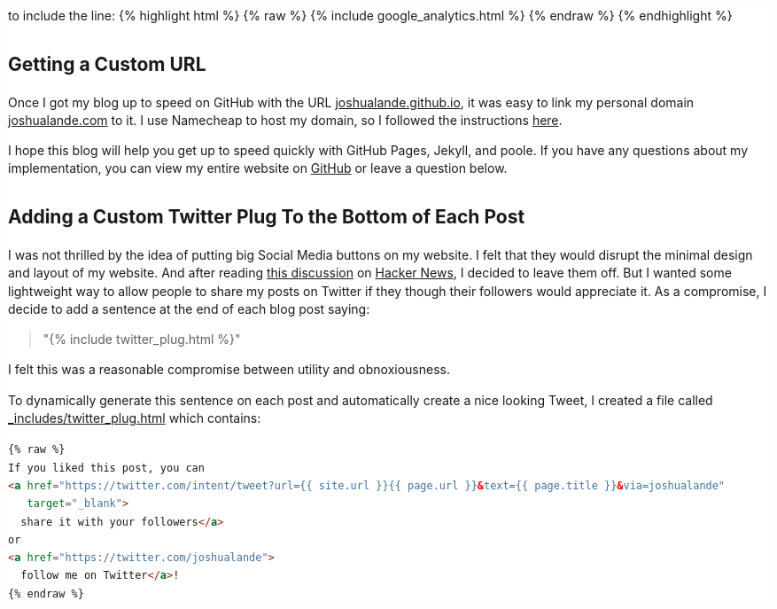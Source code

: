to include the line:
{% highlight html %}
{% raw %}
{% include google_analytics.html %}
{% endraw %}
{% endhighlight %}

## Getting a Custom URL

Once I got my blog up to speed on GitHub with the URL [joshualande.github.io](http://joshualande.github.io), it was easy to link my personal domain [joshualande.com](http://joshualande.com) to it. I use Namecheap to host my domain, so I followed the instructions [here](http://davidensinger.com/2013/03/setting-the-dns-for-github-pages-on-namecheap).

I hope this blog will help you get up to speed quickly with GitHub Pages, Jekyll, and poole.
If you have any questions about my implementation, you can view my entire website on [GitHub](https://github.com/joshualande/joshualande.github.io) or leave a question below.

## Adding a Custom Twitter Plug To the Bottom of Each Post

I was not thrilled by the idea of putting
big Social Media buttons on my website.
I felt that they would disrupt the minimal design and layout of my website. 
And after reading 
[this discussion](https://news.ycombinator.com/item?id=7232738) 
on [Hacker News](news.ycombinator.com), I decided
to leave them off.
But I wanted some lightweight way to
allow people to share my posts on Twitter if they though
their followers would appreciate it.
As a compromise, I decide to add a
sentence at the end of each blog post saying:

>  "{% include twitter_plug.html %}"

I felt this was a reasonable compromise between
utility and obnoxiousness.

To dynamically generate this sentence on each post
and automatically create a nice looking Tweet,
I created a file called 
[\_includes/twitter\_plug.html](https://github.com/joshualande/joshualande.github.io/blob/8405f035bd7da5306b1a35a4a4632bf698ea4f0a/_includes/twitter_plug.html)
which contains:

```html
{% raw %}
If you liked this post, you can
<a href="https://twitter.com/intent/tweet?url={{ site.url }}{{ page.url }}&text={{ page.title }}&via=joshualande" 
   target="_blank">
  share it with your followers</a> 
or 
<a href="https://twitter.com/joshualande">
  follow me on Twitter</a>!
{% endraw %}
```
